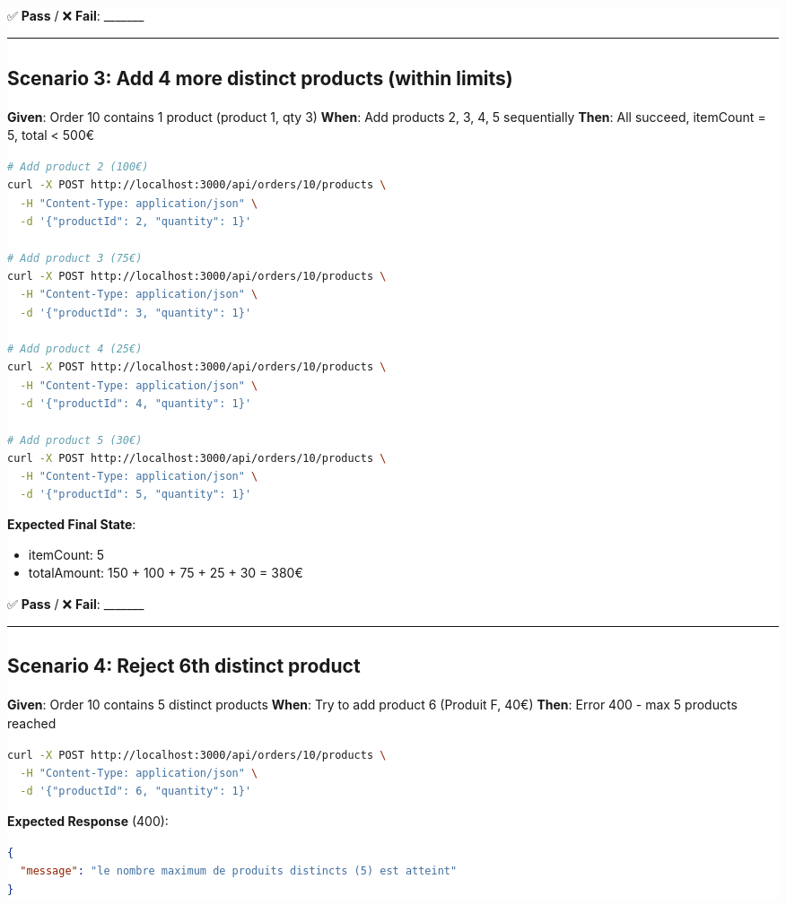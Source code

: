 ✅ **Pass** / ❌ **Fail**: _______

---

## Scenario 3: Add 4 more distinct products (within limits)

**Given**: Order 10 contains 1 product (product 1, qty 3)
**When**: Add products 2, 3, 4, 5 sequentially
**Then**: All succeed, itemCount = 5, total < 500€

```bash
# Add product 2 (100€)
curl -X POST http://localhost:3000/api/orders/10/products \
  -H "Content-Type: application/json" \
  -d '{"productId": 2, "quantity": 1}'

# Add product 3 (75€)
curl -X POST http://localhost:3000/api/orders/10/products \
  -H "Content-Type: application/json" \
  -d '{"productId": 3, "quantity": 1}'

# Add product 4 (25€)
curl -X POST http://localhost:3000/api/orders/10/products \
  -H "Content-Type: application/json" \
  -d '{"productId": 4, "quantity": 1}'

# Add product 5 (30€)
curl -X POST http://localhost:3000/api/orders/10/products \
  -H "Content-Type: application/json" \
  -d '{"productId": 5, "quantity": 1}'
```

**Expected Final State**:
- itemCount: 5
- totalAmount: 150 + 100 + 75 + 25 + 30 = 380€

✅ **Pass** / ❌ **Fail**: _______

---

## Scenario 4: Reject 6th distinct product

**Given**: Order 10 contains 5 distinct products
**When**: Try to add product 6 (Produit F, 40€)
**Then**: Error 400 - max 5 products reached

```bash
curl -X POST http://localhost:3000/api/orders/10/products \
  -H "Content-Type: application/json" \
  -d '{"productId": 6, "quantity": 1}'
```

**Expected Response** (400):
```json
{
  "message": "le nombre maximum de produits distincts (5) est atteint"
}
```
